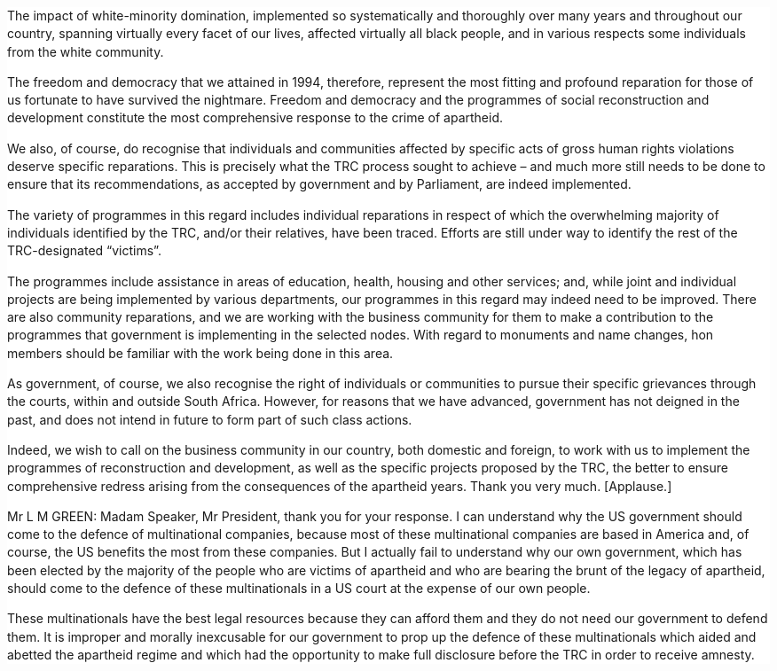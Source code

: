 The impact of white-minority domination, implemented so systematically and
thoroughly over many years and throughout our country, spanning virtually
every facet of our lives, affected virtually all black people, and in
various respects some individuals from the white community.

The freedom and democracy that we attained in 1994, therefore, represent
the most fitting and profound reparation for those of us fortunate to have
survived the nightmare. Freedom and democracy and the programmes of social
reconstruction and development constitute the most comprehensive response
to the crime of apartheid.

We also, of course, do recognise that individuals and communities affected
by specific acts of gross human rights violations deserve specific
reparations. This is precisely what the TRC process sought to achieve – and
much more still needs to be done to ensure that its
recommendations, as accepted by government and by Parliament, are indeed
implemented.

The variety of programmes in this regard includes individual reparations in
respect of which the overwhelming majority of individuals identified by the
TRC, and/or their relatives, have been traced. Efforts are still under way
to identify the rest of the TRC-designated “victims”.

The programmes include assistance in areas of education, health, housing
and other services; and, while joint and individual projects are being
implemented by various departments, our programmes in this regard may
indeed need to be improved. There are also community reparations, and we
are working with the business community for them to make a contribution to
the programmes that government is implementing in the selected nodes. With
regard to monuments and name changes, hon members should be familiar with
the work being done in this area.

As government, of course, we also recognise the right of individuals or
communities to pursue their specific grievances through the courts, within
and outside South Africa. However, for reasons that we have advanced,
government has not deigned in the past, and does not intend in future to
form part of such class actions.

Indeed, we wish to call on the business community in our country, both
domestic and foreign, to work with us to implement the programmes of
reconstruction and development, as well as the specific projects proposed
by the TRC, the better to ensure comprehensive redress arising from the
consequences of the apartheid years. Thank you very much. [Applause.]

Mr L M GREEN: Madam Speaker, Mr President, thank you for your response. I
can understand why the US government should come to the defence of
multinational companies, because most of these multinational companies are
based in America and, of course, the US benefits the most from these
companies. But I actually fail to understand why our own government, which
has been elected by the majority of the people who are victims of apartheid
and who are bearing the brunt of the legacy of apartheid, should come to
the defence of these multinationals in a US court at the expense of our own
people.

These multinationals have the best legal resources because they can afford
them and they do not need our government to defend them. It is improper and
morally inexcusable for our government to prop up the defence of these
multinationals which aided and abetted the apartheid regime and which had
the opportunity to make full disclosure before the TRC in order to receive
amnesty.

